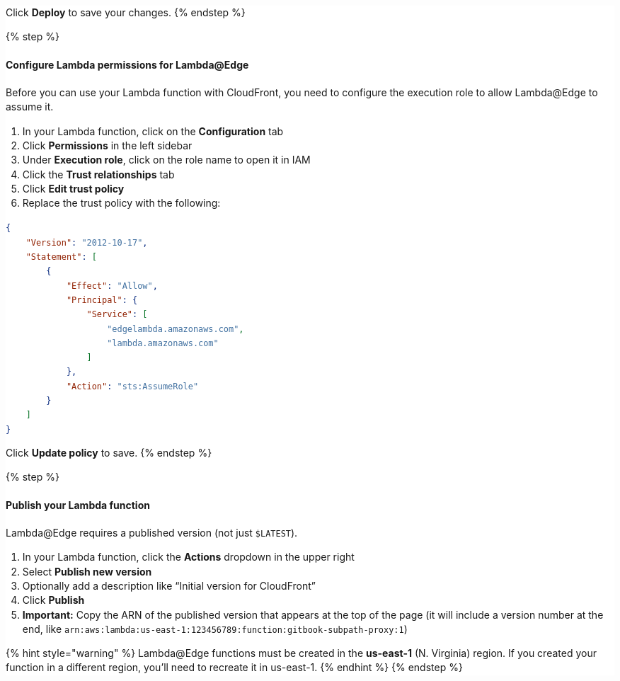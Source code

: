 Click **Deploy** to save your changes.
{% endstep %}

{% step %}
#### Configure Lambda permissions for Lambda@Edge

Before you can use your Lambda function with CloudFront, you need to configure the execution role to allow Lambda@Edge to assume it.

1. In your Lambda function, click on the **Configuration** tab
2. Click **Permissions** in the left sidebar
3. Under **Execution role**, click on the role name to open it in IAM
4. Click the **Trust relationships** tab
5. Click **Edit trust policy**
6. Replace the trust policy with the following:

```json
{
    "Version": "2012-10-17",
    "Statement": [
        {
            "Effect": "Allow",
            "Principal": {
                "Service": [
                    "edgelambda.amazonaws.com",
                    "lambda.amazonaws.com"
                ]
            },
            "Action": "sts:AssumeRole"
        }
    ]
}
```

Click **Update policy** to save.
{% endstep %}

{% step %}
#### Publish your Lambda function

Lambda@Edge requires a published version (not just `$LATEST`).

1. In your Lambda function, click the **Actions** dropdown in the upper right
2. Select **Publish new version**
3. Optionally add a description like “Initial version for CloudFront”
4. Click **Publish**
5. **Important:** Copy the ARN of the published version that appears at the top of the page (it will include a version number at the end, like `arn:aws:lambda:us-east-1:123456789:function:gitbook-subpath-proxy:1`)

{% hint style="warning" %}
Lambda@Edge functions must be created in the **us-east-1** (N. Virginia) region. If you created your function in a different region, you’ll need to recreate it in us-east-1.
{% endhint %}
{% endstep %}
